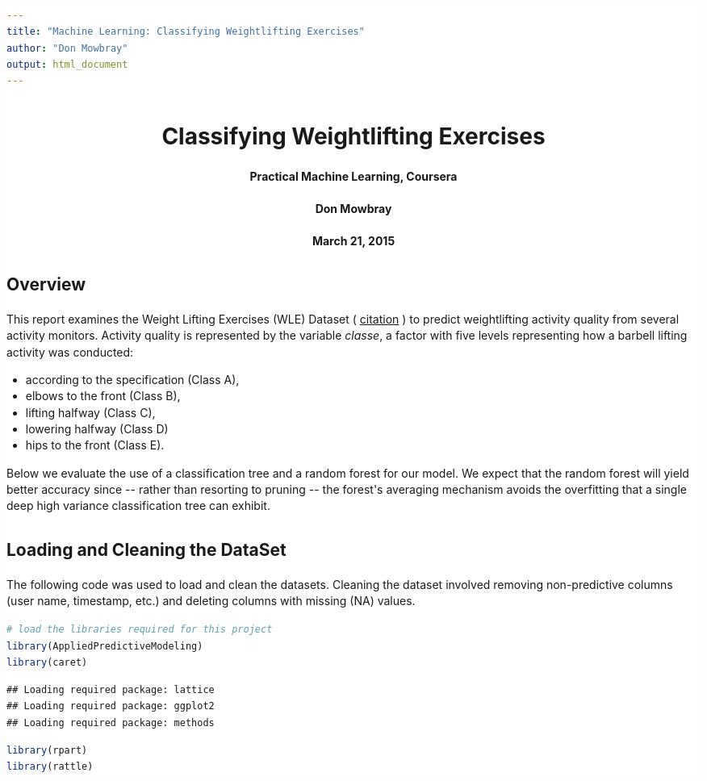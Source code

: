 ```yaml
---
title: "Machine Learning: Classifying Weightlifting Exercises"
author: "Don Mowbray"
output: html_document
---
```


<center><h1>Classifying Weightlifting Exercises</h1></center>
<center><h4>Practical Machine Learning, Coursera</h4></center>
<center><h4>Don Mowbray</h4></center>
<center><h4>March 21, 2015</h4></center>

## Overview ##

This report examines the Weight Lifting Exercises (WLE) Dataset (
[citation](http://groupware.les.inf.puc-rio.br/har) ) to predict
weightlifting activity quality from several activity
monitors. Activity quality is represented by the variable *classe*, a
factor with five levels representing how a barbell lifting activity
was conducted:

* according to the specification (Class A), 
* elbows to the front (Class B), 
* lifting halfway (Class C), 
* lowering halfway (Class D)
* hips to the front (Class E).

Below we evaluate the use of a classification tree and a random forest
for our model. We expect that the random forest will yield better
accuracy since -- rather than resorting to pruning -- the forest's
averaging mechanism avoids the overfitting that a single deep high
variance classification tree can exhibit.


## Loading and Cleaning the DataSet ##

The following code was used to load and clean the datasets. Cleaning
the dataset involved removing non-predictive columns (user name,
timestamp, etc.) and deleting columns with missing (NA) values.


```r
# load the libraries required for this project
library(AppliedPredictiveModeling)
library(caret)
```

```
## Loading required package: lattice
## Loading required package: ggplot2
## Loading required package: methods
```

```r
library(rpart)
library(rattle)
```
